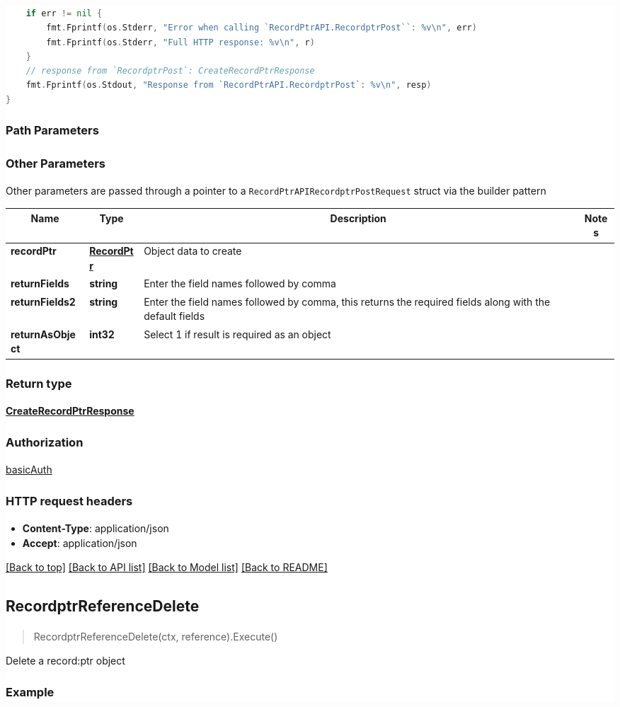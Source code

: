 ```go
	if err != nil {
		fmt.Fprintf(os.Stderr, "Error when calling `RecordPtrAPI.RecordptrPost``: %v\n", err)
		fmt.Fprintf(os.Stderr, "Full HTTP response: %v\n", r)
	}
	// response from `RecordptrPost`: CreateRecordPtrResponse
	fmt.Fprintf(os.Stdout, "Response from `RecordPtrAPI.RecordptrPost`: %v\n", resp)
}
```

### Path Parameters



### Other Parameters

Other parameters are passed through a pointer to a `RecordPtrAPIRecordptrPostRequest` struct via the builder pattern


Name | Type | Description  | Notes
------------- | ------------- | ------------- | -------------
**recordPtr** | [**RecordPtr**](RecordPtr.md) | Object data to create | 
**returnFields** | **string** | Enter the field names followed by comma | 
**returnFields2** | **string** | Enter the field names followed by comma, this returns the required fields along with the default fields | 
**returnAsObject** | **int32** | Select 1 if result is required as an object | 

### Return type

[**CreateRecordPtrResponse**](CreateRecordPtrResponse.md)

### Authorization

[basicAuth](../README.md#basicAuth)

### HTTP request headers

- **Content-Type**: application/json
- **Accept**: application/json

[[Back to top]](#) [[Back to API list]](../README.md#documentation-for-api-endpoints)
[[Back to Model list]](../README.md#documentation-for-models)
[[Back to README]](../README.md)


## RecordptrReferenceDelete

> RecordptrReferenceDelete(ctx, reference).Execute()

Delete a record:ptr object



### Example
